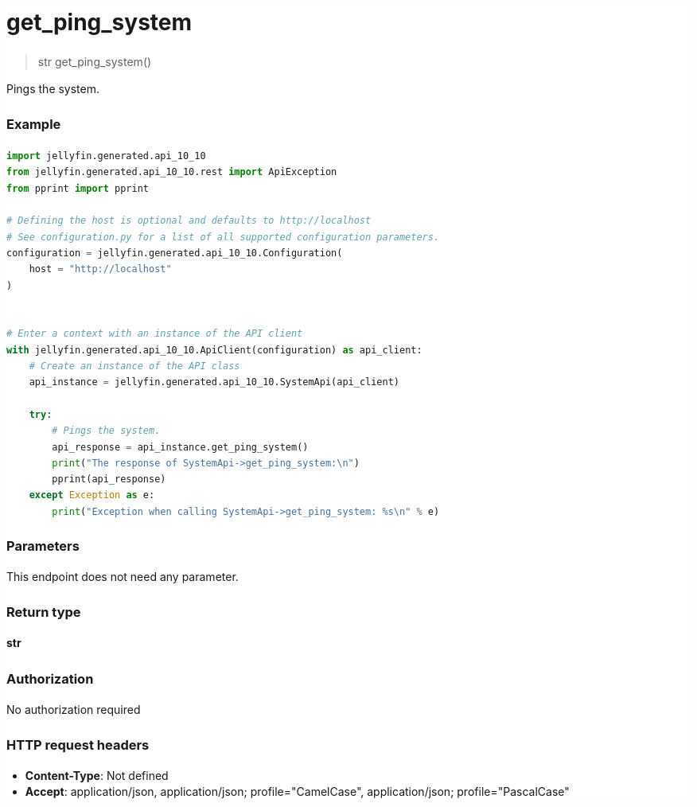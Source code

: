# **get_ping_system**
> str get_ping_system()

Pings the system.

### Example


```python
import jellyfin.generated.api_10_10
from jellyfin.generated.api_10_10.rest import ApiException
from pprint import pprint

# Defining the host is optional and defaults to http://localhost
# See configuration.py for a list of all supported configuration parameters.
configuration = jellyfin.generated.api_10_10.Configuration(
    host = "http://localhost"
)


# Enter a context with an instance of the API client
with jellyfin.generated.api_10_10.ApiClient(configuration) as api_client:
    # Create an instance of the API class
    api_instance = jellyfin.generated.api_10_10.SystemApi(api_client)

    try:
        # Pings the system.
        api_response = api_instance.get_ping_system()
        print("The response of SystemApi->get_ping_system:\n")
        pprint(api_response)
    except Exception as e:
        print("Exception when calling SystemApi->get_ping_system: %s\n" % e)
```



### Parameters

This endpoint does not need any parameter.

### Return type

**str**

### Authorization

No authorization required

### HTTP request headers

 - **Content-Type**: Not defined
 - **Accept**: application/json, application/json; profile="CamelCase", application/json; profile="PascalCase"
